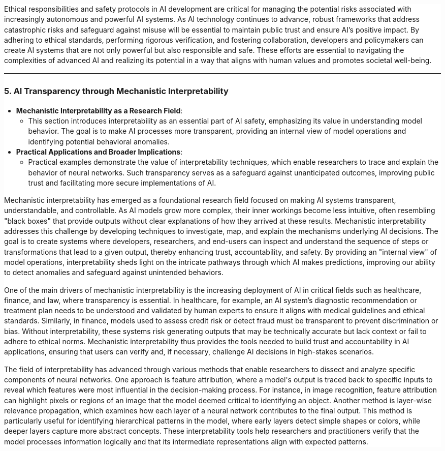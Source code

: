 Ethical responsibilities and safety protocols in AI development are critical for managing the potential risks associated with increasingly autonomous and powerful AI systems. As AI technology continues to advance, robust frameworks that address catastrophic risks and safeguard against misuse will be essential to maintain public trust and ensure AI’s positive impact. By adhering to ethical standards, performing rigorous verification, and fostering collaboration, developers and policymakers can create AI systems that are not only powerful but also responsible and safe. These efforts are essential to navigating the complexities of advanced AI and realizing its potential in a way that aligns with human values and promotes societal well-being.

***

### 5. **AI Transparency through Mechanistic Interpretability**

* **Mechanistic Interpretability as a Research Field**:
  * This section introduces interpretability as an essential part of AI safety, emphasizing its value in understanding model behavior. The goal is to make AI processes more transparent, providing an internal view of model operations and identifying potential behavioral anomalies.
* **Practical Applications and Broader Implications**:
  * Practical examples demonstrate the value of interpretability techniques, which enable researchers to trace and explain the behavior of neural networks. Such transparency serves as a safeguard against unanticipated outcomes, improving public trust and facilitating more secure implementations of AI.

Mechanistic interpretability has emerged as a foundational research field focused on making AI systems transparent, understandable, and controllable. As AI models grow more complex, their inner workings become less intuitive, often resembling "black boxes" that provide outputs without clear explanations of how they arrived at these results. Mechanistic interpretability addresses this challenge by developing techniques to investigate, map, and explain the mechanisms underlying AI decisions. The goal is to create systems where developers, researchers, and end-users can inspect and understand the sequence of steps or transformations that lead to a given output, thereby enhancing trust, accountability, and safety. By providing an "internal view" of model operations, interpretability sheds light on the intricate pathways through which AI makes predictions, improving our ability to detect anomalies and safeguard against unintended behaviors.

One of the main drivers of mechanistic interpretability is the increasing deployment of AI in critical fields such as healthcare, finance, and law, where transparency is essential. In healthcare, for example, an AI system’s diagnostic recommendation or treatment plan needs to be understood and validated by human experts to ensure it aligns with medical guidelines and ethical standards. Similarly, in finance, models used to assess credit risk or detect fraud must be transparent to prevent discrimination or bias. Without interpretability, these systems risk generating outputs that may be technically accurate but lack context or fail to adhere to ethical norms. Mechanistic interpretability thus provides the tools needed to build trust and accountability in AI applications, ensuring that users can verify and, if necessary, challenge AI decisions in high-stakes scenarios.

The field of interpretability has advanced through various methods that enable researchers to dissect and analyze specific components of neural networks. One approach is feature attribution, where a model's output is traced back to specific inputs to reveal which features were most influential in the decision-making process. For instance, in image recognition, feature attribution can highlight pixels or regions of an image that the model deemed critical to identifying an object. Another method is layer-wise relevance propagation, which examines how each layer of a neural network contributes to the final output. This method is particularly useful for identifying hierarchical patterns in the model, where early layers detect simple shapes or colors, while deeper layers capture more abstract concepts. These interpretability tools help researchers and practitioners verify that the model processes information logically and that its intermediate representations align with expected patterns.
